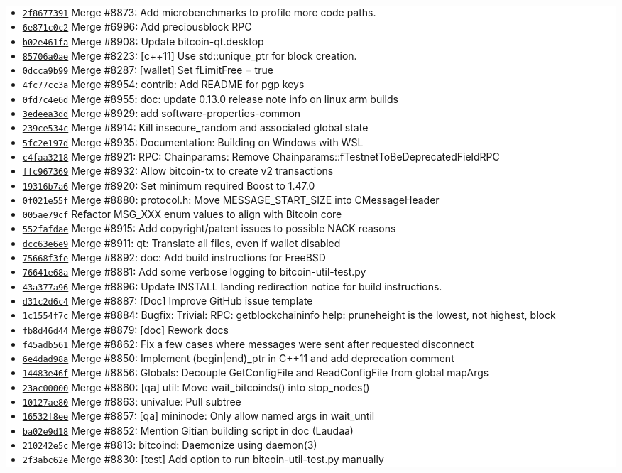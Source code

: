 - [`2f8677391`](https://github.com/securetagpay/securetag/commit/2f8677391) Merge #8873: Add microbenchmarks to profile more code paths.
- [`6e871c0c2`](https://github.com/securetagpay/securetag/commit/6e871c0c2) Merge #6996: Add preciousblock RPC
- [`b02e461fa`](https://github.com/securetagpay/securetag/commit/b02e461fa) Merge #8908: Update bitcoin-qt.desktop
- [`85706a0ae`](https://github.com/securetagpay/securetag/commit/85706a0ae) Merge #8223: [c++11] Use std::unique_ptr for block creation.
- [`0dcca9b99`](https://github.com/securetagpay/securetag/commit/0dcca9b99) Merge #8287: [wallet] Set fLimitFree = true
- [`4fc77cc3a`](https://github.com/securetagpay/securetag/commit/4fc77cc3a) Merge #8954: contrib: Add README for pgp keys
- [`0fd7c4e6d`](https://github.com/securetagpay/securetag/commit/0fd7c4e6d) Merge #8955: doc: update 0.13.0 release note info on linux arm builds
- [`3edeea3dd`](https://github.com/securetagpay/securetag/commit/3edeea3dd) Merge #8929: add software-properties-common
- [`239ce534c`](https://github.com/securetagpay/securetag/commit/239ce534c) Merge #8914: Kill insecure_random and associated global state
- [`5fc2e197d`](https://github.com/securetagpay/securetag/commit/5fc2e197d) Merge #8935: Documentation: Building on Windows with WSL
- [`c4faa3218`](https://github.com/securetagpay/securetag/commit/c4faa3218) Merge #8921: RPC: Chainparams: Remove Chainparams::fTestnetToBeDeprecatedFieldRPC
- [`ffc967369`](https://github.com/securetagpay/securetag/commit/ffc967369) Merge #8932: Allow bitcoin-tx to create v2 transactions
- [`19316b7a6`](https://github.com/securetagpay/securetag/commit/19316b7a6) Merge #8920: Set minimum required Boost to 1.47.0
- [`0f021e55f`](https://github.com/securetagpay/securetag/commit/0f021e55f) Merge #8880: protocol.h: Move MESSAGE_START_SIZE into CMessageHeader
- [`005ae79cf`](https://github.com/securetagpay/securetag/commit/005ae79cf) Refactor MSG_XXX enum values to align with Bitcoin core
- [`552fafdae`](https://github.com/securetagpay/securetag/commit/552fafdae) Merge #8915: Add copyright/patent issues to possible NACK reasons
- [`dcc63e6e9`](https://github.com/securetagpay/securetag/commit/dcc63e6e9) Merge #8911: qt: Translate all files, even if wallet disabled
- [`75668f3fe`](https://github.com/securetagpay/securetag/commit/75668f3fe) Merge #8892: doc: Add build instructions for FreeBSD
- [`76641e68a`](https://github.com/securetagpay/securetag/commit/76641e68a) Merge #8881: Add some verbose logging to bitcoin-util-test.py
- [`43a377a96`](https://github.com/securetagpay/securetag/commit/43a377a96) Merge #8896: Update INSTALL landing redirection notice for build instructions.
- [`d31c2d6c4`](https://github.com/securetagpay/securetag/commit/d31c2d6c4) Merge #8887: [Doc] Improve GitHub issue template
- [`1c1554f7c`](https://github.com/securetagpay/securetag/commit/1c1554f7c) Merge #8884: Bugfix: Trivial: RPC: getblockchaininfo help: pruneheight is the lowest, not highest, block
- [`fb8d46d44`](https://github.com/securetagpay/securetag/commit/fb8d46d44) Merge #8879: [doc] Rework docs
- [`f45adb561`](https://github.com/securetagpay/securetag/commit/f45adb561) Merge #8862: Fix a few cases where messages were sent after requested disconnect
- [`6e4dad98a`](https://github.com/securetagpay/securetag/commit/6e4dad98a) Merge #8850: Implement (begin|end)_ptr in C++11 and add deprecation comment
- [`14483e46f`](https://github.com/securetagpay/securetag/commit/14483e46f) Merge #8856: Globals: Decouple GetConfigFile and ReadConfigFile from global mapArgs
- [`23ac00000`](https://github.com/securetagpay/securetag/commit/23ac00000) Merge #8860: [qa] util: Move wait_bitcoinds() into stop_nodes()
- [`10127ae80`](https://github.com/securetagpay/securetag/commit/10127ae80) Merge #8863: univalue: Pull subtree
- [`16532f8ee`](https://github.com/securetagpay/securetag/commit/16532f8ee) Merge #8857: [qa] mininode: Only allow named args in wait_until
- [`ba02e9d18`](https://github.com/securetagpay/securetag/commit/ba02e9d18) Merge #8852: Mention Gitian building script in doc (Laudaa)
- [`210242e5c`](https://github.com/securetagpay/securetag/commit/210242e5c) Merge #8813: bitcoind: Daemonize using daemon(3)
- [`2f3abc62e`](https://github.com/securetagpay/securetag/commit/2f3abc62e) Merge #8830: [test] Add option to run bitcoin-util-test.py manually